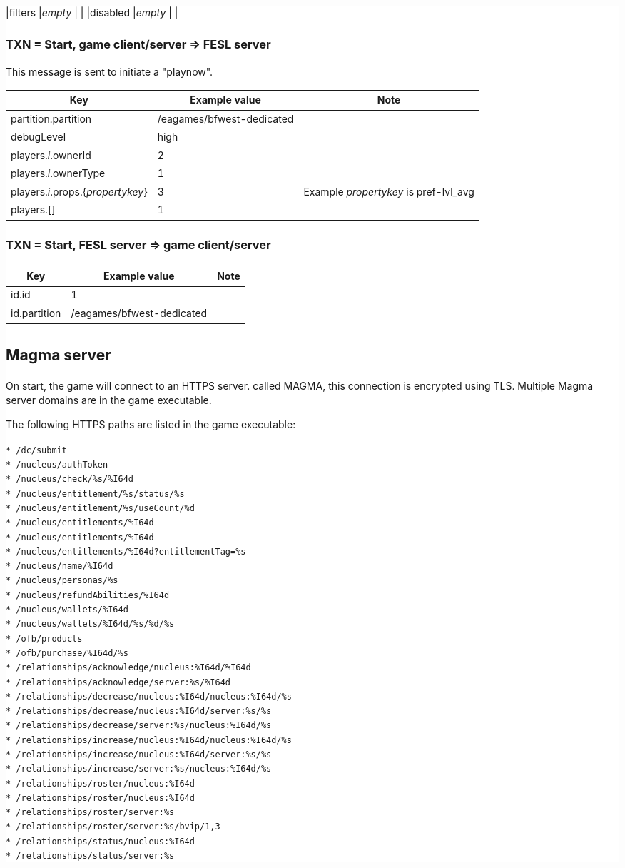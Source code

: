 |filters                   |*empty*                    |                               |
|disabled                  |*empty*                    |                               |

### TXN = Start, game client/server => FESL server
This message is sent to initiate a "playnow".

|Key                               |Example value              |Note                                  |
|----------------------------------|---------------------------|--------------------------------------|
|partition.partition               |/eagames/bfwest-dedicated  |                                      |
|debugLevel                        |high                       |                                      |
|players.*i*.ownerId               |2                          |                                      |
|players.*i*.ownerType             |1                          |                                      |
|players.*i*.props.{*propertykey*} |3                          |Example *propertykey* is pref-lvl_avg |
|players.[]                        |1                          |                                      |

### TXN = Start, FESL server => game client/server

|Key                       |Example value              |Note                           |
|--------------------------|---------------------------|-------------------------------|
|id.id                     |1                          |                               |
|id.partition              |/eagames/bfwest-dedicated  |                               |

## Magma server

On start, the game will connect to an HTTPS server. called MAGMA, this connection is encrypted using TLS. Multiple Magma server domains are in the game executable.

The following HTTPS paths are listed in the game executable:
```
* /dc/submit
* /nucleus/authToken
* /nucleus/check/%s/%I64d
* /nucleus/entitlement/%s/status/%s
* /nucleus/entitlement/%s/useCount/%d
* /nucleus/entitlements/%I64d
* /nucleus/entitlements/%I64d
* /nucleus/entitlements/%I64d?entitlementTag=%s
* /nucleus/name/%I64d
* /nucleus/personas/%s
* /nucleus/refundAbilities/%I64d
* /nucleus/wallets/%I64d
* /nucleus/wallets/%I64d/%s/%d/%s
* /ofb/products
* /ofb/purchase/%I64d/%s
* /relationships/acknowledge/nucleus:%I64d/%I64d
* /relationships/acknowledge/server:%s/%I64d
* /relationships/decrease/nucleus:%I64d/nucleus:%I64d/%s
* /relationships/decrease/nucleus:%I64d/server:%s/%s
* /relationships/decrease/server:%s/nucleus:%I64d/%s
* /relationships/increase/nucleus:%I64d/nucleus:%I64d/%s
* /relationships/increase/nucleus:%I64d/server:%s/%s
* /relationships/increase/server:%s/nucleus:%I64d/%s
* /relationships/roster/nucleus:%I64d
* /relationships/roster/nucleus:%I64d
* /relationships/roster/server:%s
* /relationships/roster/server:%s/bvip/1,3
* /relationships/status/nucleus:%I64d
* /relationships/status/server:%s
```